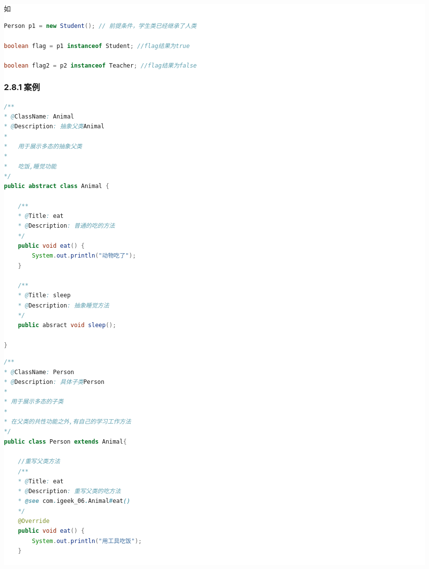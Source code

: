 如

```java
Person p1 = new Student(); // 前提条件，学生类已经继承了人类

boolean flag = p1 instanceof Student; //flag结果为true

boolean flag2 = p2 instanceof Teacher; //flag结果为false

```



### 2.8.1 案例

```java
/**  
* @ClassName: Animal  
* @Description: 抽象父类Animal
*    
* 	用于展示多态的抽象父类
* 
* 	吃饭,睡觉功能
*/
public abstract class Animal {
	
	/**  
	* @Title: eat  
	* @Description: 普通的吃的方法      
	*/
	public void eat() {
		System.out.println("动物吃了");
	}
	
	/**  
	* @Title: sleep  
	* @Description: 抽象睡觉方法      
	*/
	public absract void sleep();

}
```



```java
/**  
* @ClassName: Person  
* @Description: 具体子类Person
*    
* 用于展示多态的子类
* 
* 在父类的共性功能之外,有自己的学习工作方法
*/
public class Person extends Animal{

	//重写父类方法
	/**  
	* @Title: eat  
	* @Description: 重写父类的吃方法   
	* @see com.igeek_06.Animal#eat()
	*/
	@Override
	public void eat() {
		System.out.println("用工具吃饭");
	}
	
```
